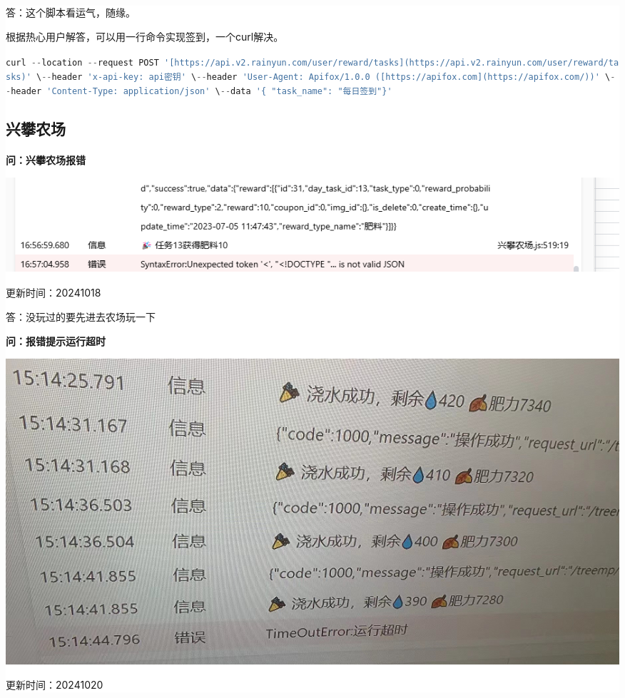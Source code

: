 答：这个脚本看运气，随缘。

根据热心用户解答，可以用一行命令实现签到，一个curl解决。

```jsx
curl --location --request POST '[https://api.v2.rainyun.com/user/reward/tasks](https://api.v2.rainyun.com/user/reward/tasks)' \--header 'x-api-key: api密钥' \--header 'User-Agent: Apifox/1.0.0 ([https://apifox.com](https://apifox.com/))' \--header 'Content-Type: application/json' \--data '{ "task_name": "每日签到"}'
```

## 兴攀农场

**问：兴攀农场报错**

![d5737f2472c18fc50f5b79d6871a6f3.png](%E8%84%9A%E6%9C%AC%E9%97%AE%E9%A2%98%E6%B1%87%E6%80%BB%2012d1fc355aa981c995c7f37bcd00fa42/d5737f2472c18fc50f5b79d6871a6f3.png)

更新时间：20241018

答：没玩过的要先进去农场玩一下

**问：报错提示运行超时**

![image.png](%E8%84%9A%E6%9C%AC%E9%97%AE%E9%A2%98%E6%B1%87%E6%80%BB%2012d1fc355aa981c995c7f37bcd00fa42/image%209.png)

更新时间：20241020
